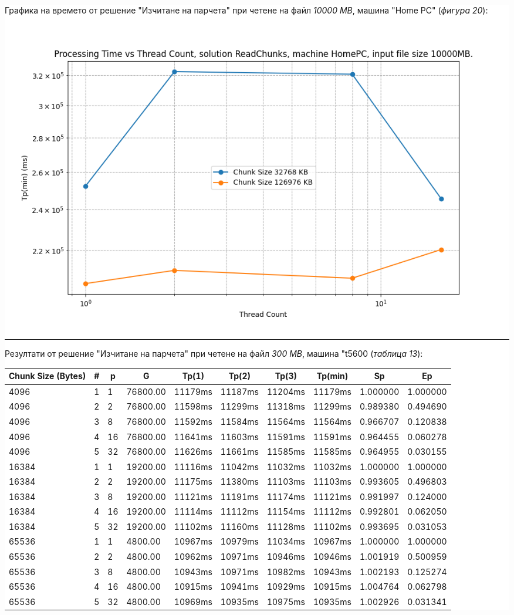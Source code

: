 Графика на времето от решение "Изчитане на парчета" при четене на файл *10000 MB*, машина "Home PC" (_фигура 20_):

![фигура 20](./img/ReadChunks_10000_HomePC_times.png)


---

Резултати от решение "Изчитане на парчета" при четене на файл *300 MB*, машина "t5600 (_таблица 13_):


| Chunk Size (Bytes) | # | p | G | Tp(1) | Tp(2) | Tp(3) | Tp(min) | Sp | Ep |
|---------------------|---|---|---|-------|-------|-------|---------|----|----|
| 4096                | 1  | 1  | 76800.00 | 11179ms | 11187ms | 11204ms | 11179ms | 1.000000 | 1.000000 |
| 4096                | 2  | 2  | 76800.00 | 11598ms | 11299ms | 11318ms | 11299ms | 0.989380 | 0.494690 |
| 4096                | 3  | 8  | 76800.00 | 11592ms | 11584ms | 11564ms | 11564ms | 0.966707 | 0.120838 |
| 4096                | 4  | 16 | 76800.00 | 11641ms | 11603ms | 11591ms | 11591ms | 0.964455 | 0.060278 |
| 4096                | 5  | 32 | 76800.00 | 11626ms | 11661ms | 11585ms | 11585ms | 0.964955 | 0.030155 |
| 16384               | 1  | 1  | 19200.00 | 11116ms | 11042ms | 11032ms | 11032ms | 1.000000 | 1.000000 |
| 16384               | 2  | 2  | 19200.00 | 11175ms | 11380ms | 11103ms | 11103ms | 0.993605 | 0.496803 |
| 16384               | 3  | 8  | 19200.00 | 11121ms | 11191ms | 11174ms | 11121ms | 0.991997 | 0.124000 |
| 16384               | 4  | 16 | 19200.00 | 11114ms | 11112ms | 11154ms | 11112ms | 0.992801 | 0.062050 |
| 16384               | 5  | 32 | 19200.00 | 11102ms | 11160ms | 11128ms | 11102ms | 0.993695 | 0.031053 |
| 65536               | 1  | 1  | 4800.00 | 10967ms | 10979ms | 11034ms | 10967ms | 1.000000 | 1.000000 |
| 65536               | 2  | 2  | 4800.00 | 10962ms | 10971ms | 10946ms | 10946ms | 1.001919 | 0.500959 |
| 65536               | 3  | 8  | 4800.00 | 10943ms | 10971ms | 10982ms | 10943ms | 1.002193 | 0.125274 |
| 65536               | 4  | 16 | 4800.00 | 10915ms | 10941ms | 10929ms | 10915ms | 1.004764 | 0.062798 |
| 65536               | 5  | 32 | 4800.00 | 10969ms | 10935ms | 10975ms | 10935ms | 1.002926 | 0.031341 |